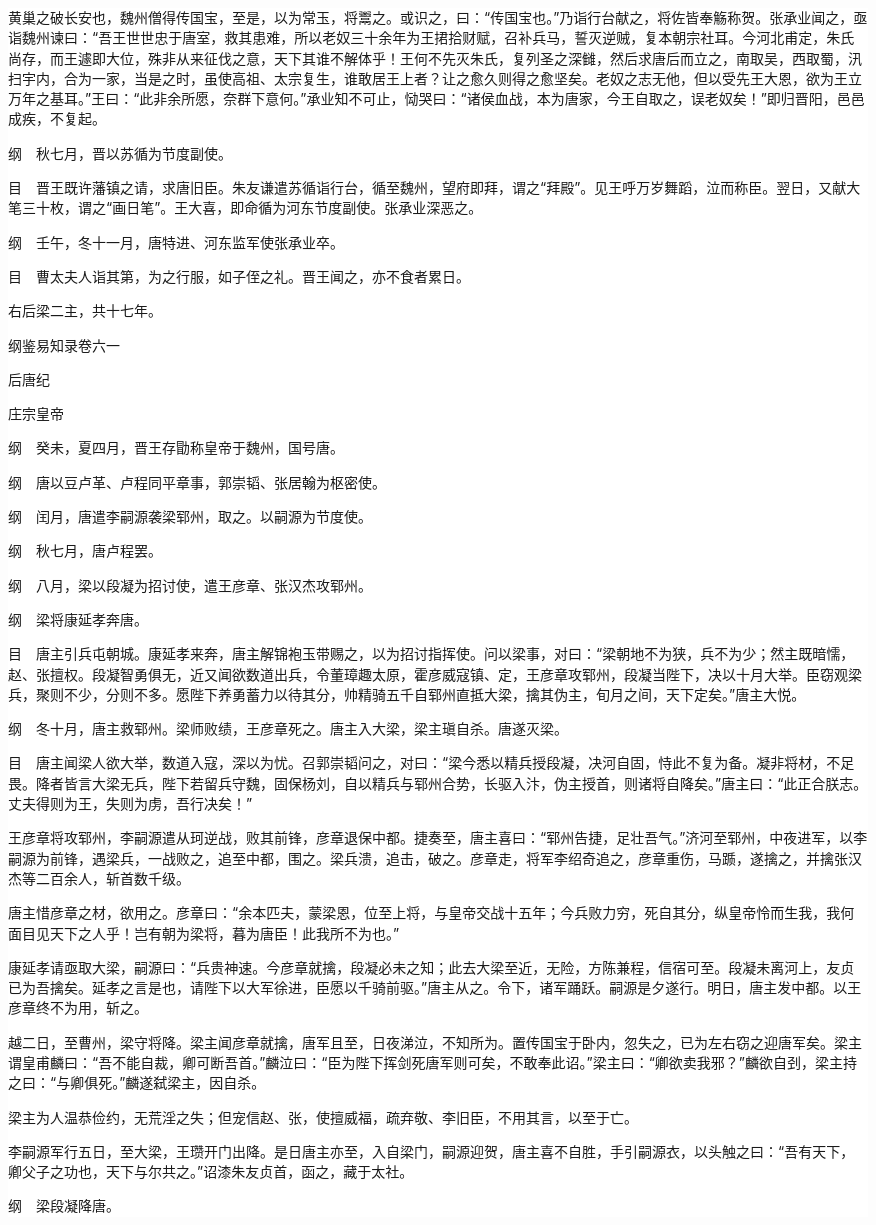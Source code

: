 黄巢之破长安也，魏州僧得传国宝，至是，以为常玉，将鬻之。或识之，曰：“传国宝也。”乃诣行台献之，将佐皆奉觞称贺。张承业闻之，亟诣魏州谏曰：“吾王世世忠于唐室，救其患难，所以老奴三十余年为王捃拾财赋，召补兵马，誓灭逆贼，复本朝宗社耳。今河北甫定，朱氏尚存，而王遽即大位，殊非从来征伐之意，天下其谁不解体乎！王何不先灭朱氏，复列圣之深雠，然后求唐后而立之，南取吴，西取蜀，汛扫宇内，合为一家，当是之时，虽使高祖、太宗复生，谁敢居王上者？让之愈久则得之愈坚矣。老奴之志无他，但以受先王大恩，欲为王立万年之基耳。”王曰：“此非余所愿，奈群下意何。”承业知不可止，恸哭曰：“诸侯血战，本为唐家，今王自取之，误老奴矣！”即归晋阳，邑邑成疾，不复起。

纲　秋七月，晋以苏循为节度副使。

目　晋王既许藩镇之请，求唐旧臣。朱友谦遣苏循诣行台，循至魏州，望府即拜，谓之“拜殿”。见王呼万岁舞蹈，泣而称臣。翌日，又献大笔三十枚，谓之“画日笔”。王大喜，即命循为河东节度副使。张承业深恶之。

纲　壬午，冬十一月，唐特进、河东监军使张承业卒。

目　曹太夫人诣其第，为之行服，如子侄之礼。晋王闻之，亦不食者累日。

右后梁二主，共十七年。





纲鉴易知录卷六一


后唐纪


庄宗皇帝


纲　癸未，夏四月，晋王存勖称皇帝于魏州，国号唐。

纲　唐以豆卢革、卢程同平章事，郭崇韬、张居翰为枢密使。

纲　闰月，唐遣李嗣源袭梁郓州，取之。以嗣源为节度使。

纲　秋七月，唐卢程罢。

纲　八月，梁以段凝为招讨使，遣王彦章、张汉杰攻郓州。

纲　梁将康延孝奔唐。

目　唐主引兵屯朝城。康延孝来奔，唐主解锦袍玉带赐之，以为招讨指挥使。问以梁事，对曰：“梁朝地不为狭，兵不为少；然主既暗懦，赵、张擅权。段凝智勇俱无，近又闻欲数道出兵，令董璋趣太原，霍彦威寇镇、定，王彦章攻郓州，段凝当陛下，决以十月大举。臣窃观梁兵，聚则不少，分则不多。愿陛下养勇蓄力以待其分，帅精骑五千自郓州直抵大梁，擒其伪主，旬月之间，天下定矣。”唐主大悦。

纲　冬十月，唐主救郓州。梁师败绩，王彦章死之。唐主入大梁，梁主瑱自杀。唐遂灭梁。

目　唐主闻梁人欲大举，数道入寇，深以为忧。召郭崇韬问之，对曰：“梁今悉以精兵授段凝，决河自固，恃此不复为备。凝非将材，不足畏。降者皆言大梁无兵，陛下若留兵守魏，固保杨刘，自以精兵与郓州合势，长驱入汴，伪主授首，则诸将自降矣。”唐主曰：“此正合朕志。丈夫得则为王，失则为虏，吾行决矣！”

王彦章将攻郓州，李嗣源遣从珂逆战，败其前锋，彦章退保中都。捷奏至，唐主喜曰：“郓州告捷，足壮吾气。”济河至郓州，中夜进军，以李嗣源为前锋，遇梁兵，一战败之，追至中都，围之。梁兵溃，追击，破之。彦章走，将军李绍奇追之，彦章重伤，马踬，遂擒之，并擒张汉杰等二百余人，斩首数千级。

唐主惜彦章之材，欲用之。彦章曰：“余本匹夫，蒙梁恩，位至上将，与皇帝交战十五年；今兵败力穷，死自其分，纵皇帝怜而生我，我何面目见天下之人乎！岂有朝为梁将，暮为唐臣！此我所不为也。”

康延孝请亟取大梁，嗣源曰：“兵贵神速。今彦章就擒，段凝必未之知；此去大梁至近，无险，方陈兼程，信宿可至。段凝未离河上，友贞已为吾擒矣。延孝之言是也，请陛下以大军徐进，臣愿以千骑前驱。”唐主从之。令下，诸军踊跃。嗣源是夕遂行。明日，唐主发中都。以王彦章终不为用，斩之。

越二日，至曹州，梁守将降。梁主闻彦章就擒，唐军且至，日夜涕泣，不知所为。置传国宝于卧内，忽失之，已为左右窃之迎唐军矣。梁主谓皇甫麟曰：“吾不能自裁，卿可断吾首。”麟泣曰：“臣为陛下挥剑死唐军则可矣，不敢奉此诏。”梁主曰：“卿欲卖我邪？”麟欲自刭，梁主持之曰：“与卿俱死。”麟遂弑梁主，因自杀。

梁主为人温恭俭约，无荒淫之失；但宠信赵、张，使擅威福，疏弃敬、李旧臣，不用其言，以至于亡。

李嗣源军行五日，至大梁，王瓒开门出降。是日唐主亦至，入自梁门，嗣源迎贺，唐主喜不自胜，手引嗣源衣，以头触之曰：“吾有天下，卿父子之功也，天下与尔共之。”诏漆朱友贞首，函之，藏于太社。

纲　梁段凝降唐。

